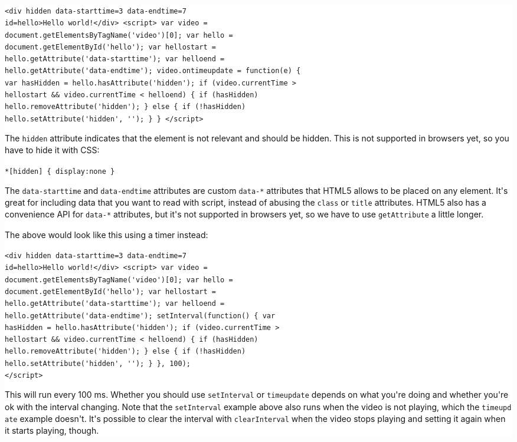 <code><pre>&lt;div hidden data-starttime=3 data-endtime=7 id=hello&gt;Hello world!&lt;/div&gt;
&lt;script&gt;
var video = document.getElementsByTagName('video')[0];
var hello = document.getElementById('hello');
var hellostart = hello.getAttribute('data-starttime');
var helloend = hello.getAttribute('data-endtime');
video.ontimeupdate = function(e) {
 var hasHidden = hello.hasAttribute('hidden');
 if (video.currentTime &gt; hellostart &amp;&amp; video.currentTime &lt; helloend) {
	 if (hasHidden)
		 hello.removeAttribute('hidden');
 } else {
	 if (!hasHidden)
		 hello.setAttribute('hidden', '');
 }
}
&lt;/script&gt;</pre></code>

<p>The <code>hidden</code> attribute indicates that the element is not relevant and should be hidden. This is not supported in browsers yet, so you have to hide it with CSS:
</p>

<code><pre>*[hidden] { display:none }</pre></code>

<p>The <code>data-starttime</code> and <code>data-endtime</code> attributes are custom <code>data-*</code> attributes that HTML5 allows to be placed on any element. It's great for including data that you want to read with script, instead of abusing the <code>class</code> or <code>title</code> attributes. HTML5 also has a convenience API for <code>data-*</code> attributes, but it's not supported in browsers yet, so we have to use <code>getAttribute</code> a little longer.

</p><p>The above would look like this using a timer instead:
</p>

<code><pre>&lt;div hidden data-starttime=3 data-endtime=7 id=hello&gt;Hello world!&lt;/div&gt;
&lt;script&gt;
var video = document.getElementsByTagName('video')[0];
var hello = document.getElementById('hello');
var hellostart = hello.getAttribute('data-starttime');
var helloend = hello.getAttribute('data-endtime');
setInterval(function() {
 var hasHidden = hello.hasAttribute('hidden');
 if (video.currentTime &gt; hellostart &amp;&amp; video.currentTime &lt; helloend) {
	 if (hasHidden)
		 hello.removeAttribute('hidden');
 } else {
	 if (!hasHidden)
		 hello.setAttribute('hidden', '');
 }
}, 100);
&lt;/script&gt;</pre></code>

<p>This will run every 100 ms. Whether you should use <code>setInterval</code> or <code>timeupdate</code> depends on what you're doing and whether you're ok with the interval changing. Note that the <code>setInterval</code> example above also runs when the video is not playing, which the <code>timeupdate</code> example doesn't. It's possible to clear the interval with <code>clearInterval</code> when the video stops playing and setting it again when it starts playing, though.
